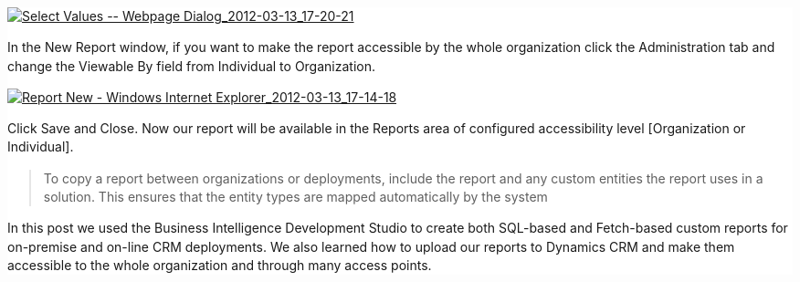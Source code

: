 [![Select Values -- Webpage Dialog_2012-03-13_17-20-21](https://blogger.googleusercontent.com/img/b/R29vZ2xl/AVvXsEgEnWy5Na2Uz3P_z-xeBiFahozLYPeC6GT34Qgrk_rOVRKI9UYnXy7Y1iKcwaUoo5R8MjwDFxhIqq_U_9KmTsEwXnqZOaDUQLb71xOSJ_5Qjx9H1UbAtqRydZO1zPwTQ4syr9HYAIr-Uw/?imgmax=800 "Select Values -- Webpage Dialog_2012-03-13_17-20-21")](https://blogger.googleusercontent.com/img/b/R29vZ2xl/AVvXsEjTD-7443QH1c_1SqtBrJnBUGeZk_LzgEuP4jdz4iuV9jbIGRiCrxJTlfxNFHfpSEFbzniIGE0-1QY_cL3G-6OIXm-nct2K1Oj0l-BNvltNL0i7nc7DI936mL0SMYs-IMW32QBg0jLrAQ/s1600-h/Select%252520Values%252520--%252520Webpage%252520Dialog_2012-03-13_17-20-21%25255B3%25255D.jpg)

In the New Report window, if you want to make the report accessible by the whole organization click the Administration tab and change the Viewable By field from Individual to Organization.

[![Report New - Windows Internet Explorer_2012-03-13_17-14-18](https://blogger.googleusercontent.com/img/b/R29vZ2xl/AVvXsEhnTlU8NtBOrLAeOpiErvIFXZB-PEoHitqM_YHr5dalO2RhbZwNk55yLN17VNIt8t3Fa9E99r3GatTD0JnnCNOPeLh_H552U0o9TzqiVLDWOfe_Kr96frzLxkJob8YVOKeUj1Owj50rXg/?imgmax=800 "Report New - Windows Internet Explorer_2012-03-13_17-14-18")](https://blogger.googleusercontent.com/img/b/R29vZ2xl/AVvXsEhPjXAS-v1D72v9Wq_ZhbcYiOIhqU5iaYtG3dkhOfcOUYmQlyafWxo50oyR71AQhiHp7U_ShQgbaP__f3XILYg5r0PFI6TEolR4eht4XOLkNtTUreuKlbYwKnWIhO8i2r4ZMxk08uGGOg/s1600-h/Report%252520New%252520-%252520Windows%252520Internet%252520Explorer_2012-03-13_17-14-18%25255B5%25255D.jpg)

Click Save and Close. Now our report will be available in the Reports area of configured accessibility level \[Organization or Individual\].

> To copy a report between organizations or deployments, include the report and any custom entities the report uses in a solution. This ensures that the entity types are mapped automatically by the system

In this post we used the Business Intelligence Development Studio to create both SQL-based and Fetch-based custom reports for on-premise and on-line CRM deployments. We also learned how to upload our reports to Dynamics CRM and make them accessible to the whole organization and through many access points.